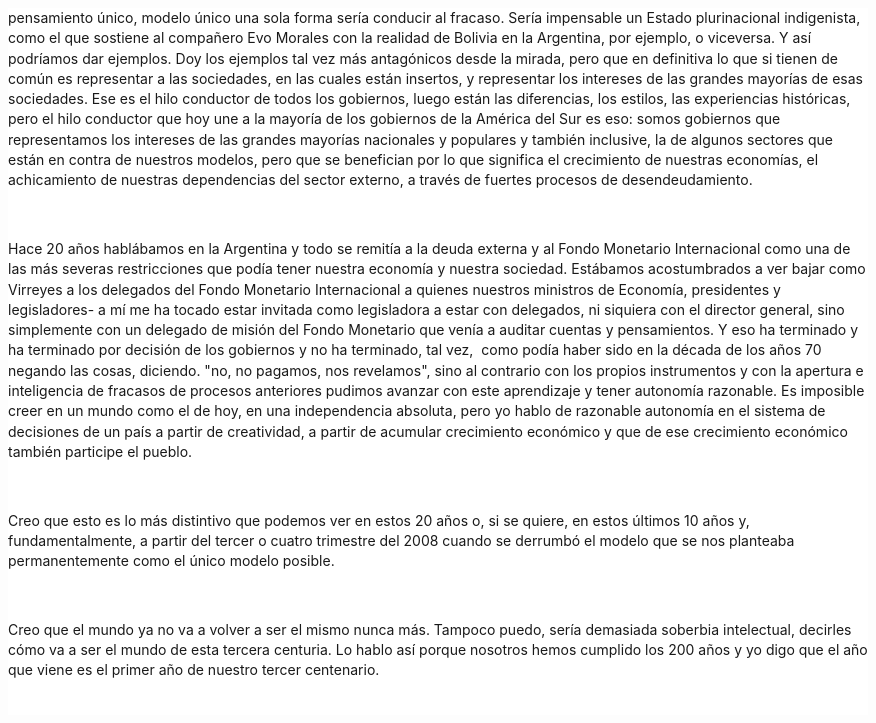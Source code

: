 pensamiento único, modelo único una sola forma sería conducir al
fracaso. Sería impensable un Estado plurinacional indigenista, como el
que sostiene al compañero Evo Morales con la realidad de Bolivia en la
Argentina, por ejemplo, o viceversa. Y así podríamos dar ejemplos. Doy
los ejemplos tal vez más antagónicos desde la mirada, pero que en
definitiva lo que si tienen de común es representar a las sociedades, en
las cuales están insertos, y representar los intereses de las grandes
mayorías de esas sociedades. Ese es el hilo conductor de todos los
gobiernos, luego están las diferencias, los estilos, las experiencias
históricas, pero el hilo conductor que hoy une a la mayoría de los
gobiernos de la América del Sur es eso: somos gobiernos que
representamos los intereses de las grandes mayorías nacionales y
populares y también inclusive, la de algunos sectores que están en
contra de nuestros modelos, pero que se benefician por lo que significa
el crecimiento de nuestras economías, el achicamiento de nuestras
dependencias del sector externo, a través de fuertes procesos de
desendeudamiento.

 

Hace 20 años hablábamos en la Argentina y todo se remitía a la deuda
externa y al Fondo Monetario Internacional como una de las más severas
restricciones que podía tener nuestra economía y nuestra sociedad.
Estábamos acostumbrados a ver bajar como Virreyes a los delegados del
Fondo Monetario Internacional a quienes nuestros ministros de Economía,
presidentes y legisladores- a mí me ha tocado estar invitada como
legisladora a estar con delegados, ni siquiera con el director general,
sino simplemente con un delegado de misión del Fondo Monetario que venía
a auditar cuentas y pensamientos. Y eso ha terminado y ha terminado por
decisión de los gobiernos y no ha terminado, tal vez,  como podía haber
sido en la década de los años 70 negando las cosas, diciendo. "no, no
pagamos, nos revelamos", sino al contrario con los propios instrumentos
y con la apertura e inteligencia de fracasos de procesos anteriores
pudimos avanzar con este aprendizaje y tener autonomía razonable. Es
imposible creer en un mundo como el de hoy, en una independencia
absoluta, pero yo hablo de razonable autonomía en el sistema de
decisiones de un país a partir de creatividad, a partir de acumular
crecimiento económico y que de ese crecimiento económico también
participe el pueblo.

 

Creo que esto es lo más distintivo que podemos ver en estos 20 años o,
si se quiere, en estos últimos 10 años y, fundamentalmente, a partir del
tercer o cuatro trimestre del 2008 cuando se derrumbó el modelo que se
nos planteaba permanentemente como el único modelo posible.

 

Creo que el mundo ya no va a volver a ser el mismo nunca más. Tampoco
puedo, sería demasiada soberbia intelectual, decirles cómo va a ser el
mundo de esta tercera centuria. Lo hablo así porque nosotros hemos
cumplido los 200 años y yo digo que el año que viene es el primer año de
nuestro tercer centenario.

 
